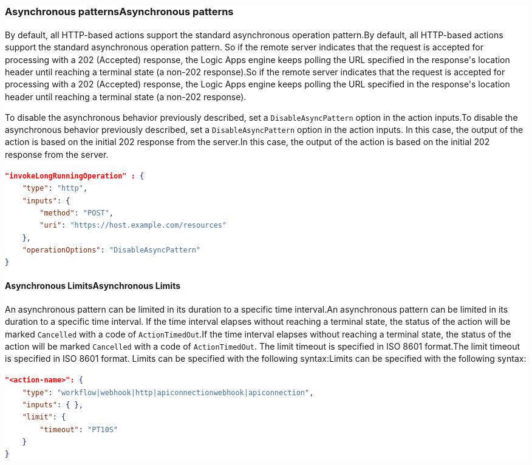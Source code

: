 ### <a name="asynchronous-patterns"></a><span data-ttu-id="e1ebf-431">Asynchronous patterns</span><span class="sxs-lookup"><span data-stu-id="e1ebf-431">Asynchronous patterns</span></span>

<span data-ttu-id="e1ebf-432">By default, all HTTP-based actions support the standard asynchronous operation pattern.</span><span class="sxs-lookup"><span data-stu-id="e1ebf-432">By default, all HTTP-based actions support the standard asynchronous operation pattern.</span></span> <span data-ttu-id="e1ebf-433">So if the remote server indicates that the request is accepted for processing with a 202 \(Accepted\) response, the Logic Apps engine keeps polling the URL specified in the response's location header until reaching a terminal state \(a non\-202 response\).</span><span class="sxs-lookup"><span data-stu-id="e1ebf-433">So if the remote server indicates that the request is accepted for processing with a 202 \(Accepted\) response, the Logic Apps engine keeps polling the URL specified in the response's location header until reaching a terminal state \(a non\-202 response\).</span></span>  
  
<span data-ttu-id="e1ebf-434">To disable the asynchronous behavior previously described, set a `DisableAsyncPattern` option in the action inputs.</span><span class="sxs-lookup"><span data-stu-id="e1ebf-434">To disable the asynchronous behavior previously described, set a `DisableAsyncPattern` option in the action inputs.</span></span> <span data-ttu-id="e1ebf-435">In this case, the output of the action is based on the initial 202 response from the server.</span><span class="sxs-lookup"><span data-stu-id="e1ebf-435">In this case, the output of the action is based on the initial 202 response from the server.</span></span>  
  
```json
"invokeLongRunningOperation" : {
    "type": "http",
    "inputs": {
        "method": "POST",
        "uri": "https://host.example.com/resources"
    },
    "operationOptions": "DisableAsyncPattern"
}
```

#### <a name="asynchronous-limits"></a><span data-ttu-id="e1ebf-436">Asynchronous Limits</span><span class="sxs-lookup"><span data-stu-id="e1ebf-436">Asynchronous Limits</span></span>

<span data-ttu-id="e1ebf-437">An asynchronous pattern can be limited in its duration to a specific time interval.</span><span class="sxs-lookup"><span data-stu-id="e1ebf-437">An asynchronous pattern can be limited in its duration to a specific time interval.</span></span>  <span data-ttu-id="e1ebf-438">If the time interval elapses without reaching a terminal state, the status of the action will be marked `Cancelled` with a code of `ActionTimedOut`.</span><span class="sxs-lookup"><span data-stu-id="e1ebf-438">If the time interval elapses without reaching a terminal state, the status of the action will be marked `Cancelled` with a code of `ActionTimedOut`.</span></span>  <span data-ttu-id="e1ebf-439">The limit timeout is specified in ISO 8601 format.</span><span class="sxs-lookup"><span data-stu-id="e1ebf-439">The limit timeout is specified in ISO 8601 format.</span></span>  <span data-ttu-id="e1ebf-440">Limits can be specified with the following syntax:</span><span class="sxs-lookup"><span data-stu-id="e1ebf-440">Limits can be specified with the following syntax:</span></span>

``` json
"<action-name>": {
    "type": "workflow|webhook|http|apiconnectionwebhook|apiconnection",
    "inputs": { },
    "limit": {
        "timeout": "PT10S"
    }
}
```
  